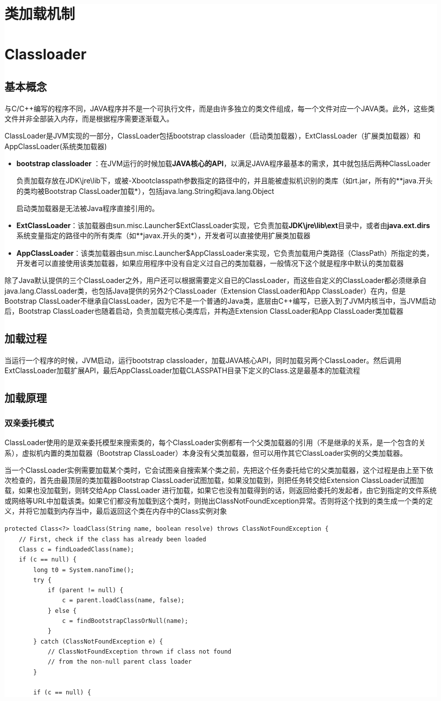 # 类加载机制

# Classloader

## 基本概念

与C/C++编写的程序不同，JAVA程序并不是一个可执行文件，而是由许多独立的类文件组成，每一个文件对应一个JAVA类。此外，这些类文件并非全部装入内存，而是根据程序需要逐渐载入。

ClassLoader是JVM实现的一部分，ClassLoader包括bootstrap classloader（启动类加载器），ExtClassLoader（扩展类加载器）和AppClassLoader(系统类加载器)

- **bootstrap classloader** ：在JVM运行的时候加载**JAVA核心的API**，以满足JAVA程序最基本的需求，其中就包括后两种ClassLoader

  负责加载存放在JDK\jre\lib下，或被-Xbootclasspath参数指定的路径中的，并且能被虚拟机识别的类库（如rt.jar，所有的**java.开头的类均被Bootstrap ClassLoader加载*），包括java.lang.String和java.lang.Object

  启动类加载器是无法被Java程序直接引用的。

- **ExtClassLoader**：该加载器由sun.misc.Launcher$ExtClassLoader实现，它负责加载**JDK\jre\lib\ext**目录中，或者由**java.ext.dirs**系统变量指定的路径中的所有类库（如**javax.开头的类*），开发者可以直接使用扩展类加载器

- **AppClassLoader**：该类加载器由sun.misc.Launcher$AppClassLoader来实现，它负责加载用户类路径（ClassPath）所指定的类，开发者可以直接使用该类加载器，如果应用程序中没有自定义过自己的类加载器，一般情况下这个就是程序中默认的类加载器

除了Java默认提供的三个ClassLoader之外，用户还可以根据需要定义自已的ClassLoader，而这些自定义的ClassLoader都必须继承自java.lang.ClassLoader类，也包括Java提供的另外2个ClassLoader（Extension ClassLoader和App ClassLoader）在内，但是Bootstrap ClassLoader不继承自ClassLoader，因为它不是一个普通的Java类，底层由C++编写，已嵌入到了JVM内核当中，当JVM启动后，Bootstrap ClassLoader也随着启动，负责加载完核心类库后，并构造Extension ClassLoader和App ClassLoader类加载器

## 加载过程

当运行一个程序的时候，JVM启动，运行bootstrap classloader，加载JAVA核心API，同时加载另两个ClassLoader。然后调用ExtClassLoader加载扩展API，最后AppClassLoader加载CLASSPATH目录下定义的Class.这是最基本的加载流程

## 加载原理

### 双亲委托模式

ClassLoader使用的是双亲委托模型来搜索类的，每个ClassLoader实例都有一个父类加载器的引用（不是继承的关系，是一个包含的关系），虚拟机内置的类加载器（Bootstrap ClassLoader）本身没有父类加载器，但可以用作其它ClassLoader实例的父类加载器。

当一个ClassLoader实例需要加载某个类时，它会试图亲自搜索某个类之前，先把这个任务委托给它的父类加载器，这个过程是由上至下依次检查的，首先由最顶层的类加载器Bootstrap ClassLoader试图加载，如果没加载到，则把任务转交给Extension ClassLoader试图加载，如果也没加载到，则转交给App ClassLoader 进行加载，如果它也没有加载得到的话，则返回给委托的发起者，由它到指定的文件系统或网络等URL中加载该类。如果它们都没有加载到这个类时，则抛出ClassNotFoundException异常。否则将这个找到的类生成一个类的定义，并将它加载到内存当中，最后返回这个类在内存中的Class实例对象

```
protected Class<?> loadClass(String name, boolean resolve) throws ClassNotFoundException {
    // First, check if the class has already been loaded
    Class c = findLoadedClass(name);
    if (c == null) {
        long t0 = System.nanoTime();
        try {
            if (parent != null) {
                c = parent.loadClass(name, false);
            } else {
                c = findBootstrapClassOrNull(name);
            }
        } catch (ClassNotFoundException e) {
            // ClassNotFoundException thrown if class not found
            // from the non-null parent class loader
        }

        if (c == null) {
```